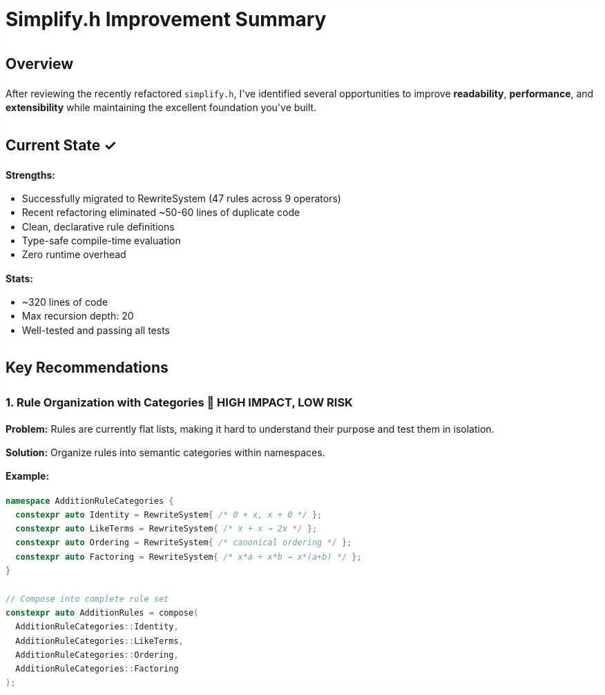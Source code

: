# Simplify.h Improvement Summary

## Overview

After reviewing the recently refactored `simplify.h`, I've identified several opportunities to improve **readability**, **performance**, and **extensibility** while maintaining the excellent foundation you've built.

## Current State ✓

**Strengths:**

- Successfully migrated to RewriteSystem (47 rules across 9 operators)
- Recent refactoring eliminated ~50-60 lines of duplicate code
- Clean, declarative rule definitions
- Type-safe compile-time evaluation
- Zero runtime overhead

**Stats:**

- ~320 lines of code
- Max recursion depth: 20
- Well-tested and passing all tests

## Key Recommendations

### 1. **Rule Organization with Categories** 🎯 HIGH IMPACT, LOW RISK

**Problem:** Rules are currently flat lists, making it hard to understand their purpose and test them in isolation.

**Solution:** Organize rules into semantic categories within namespaces.

**Example:**

```cpp
namespace AdditionRuleCategories {
  constexpr auto Identity = RewriteSystem{ /* 0 + x, x + 0 */ };
  constexpr auto LikeTerms = RewriteSystem{ /* x + x → 2x */ };
  constexpr auto Ordering = RewriteSystem{ /* canonical ordering */ };
  constexpr auto Factoring = RewriteSystem{ /* x*a + x*b → x*(a+b) */ };
}

// Compose into complete rule set
constexpr auto AdditionRules = compose(
  AdditionRuleCategories::Identity,
  AdditionRuleCategories::LikeTerms,
  AdditionRuleCategories::Ordering,
  AdditionRuleCategories::Factoring
);
```
